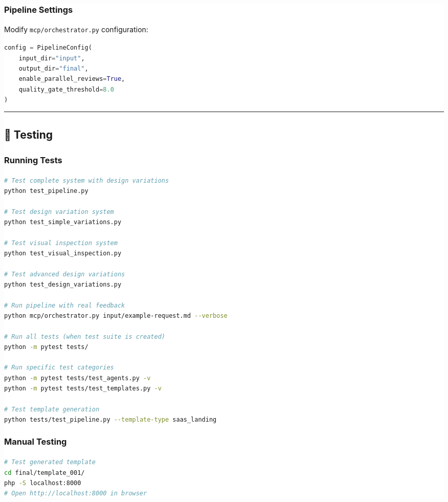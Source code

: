 ### Pipeline Settings

Modify `mcp/orchestrator.py` configuration:

```python
config = PipelineConfig(
    input_dir="input",
    output_dir="final",
    enable_parallel_reviews=True,
    quality_gate_threshold=8.0
)
```

---

## 🧪 Testing

### Running Tests

```bash
# Test complete system with design variations
python test_pipeline.py

# Test design variation system
python test_simple_variations.py

# Test visual inspection system
python test_visual_inspection.py

# Test advanced design variations
python test_design_variations.py

# Run pipeline with real feedback
python mcp/orchestrator.py input/example-request.md --verbose

# Run all tests (when test suite is created)
python -m pytest tests/

# Run specific test categories
python -m pytest tests/test_agents.py -v
python -m pytest tests/test_templates.py -v

# Test template generation
python tests/test_pipeline.py --template-type saas_landing
```

### Manual Testing

```bash
# Test generated template
cd final/template_001/
php -S localhost:8000
# Open http://localhost:8000 in browser
```
